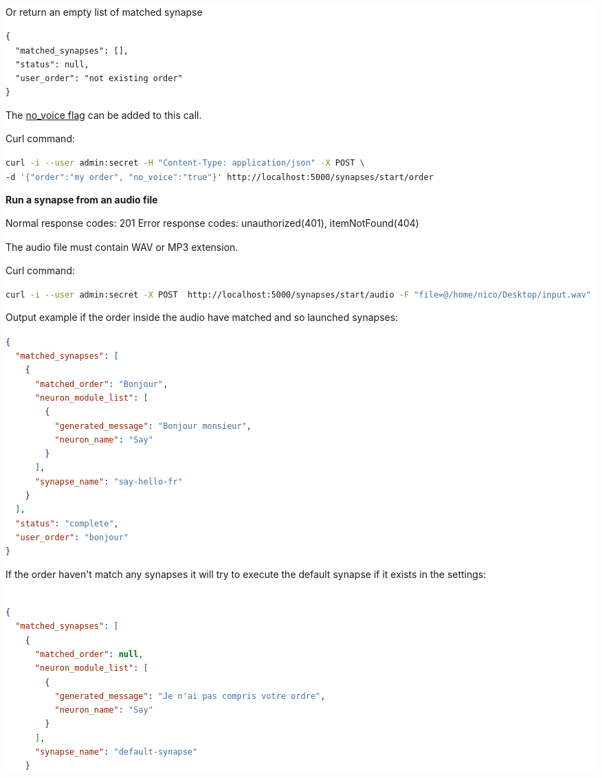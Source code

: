 Or return an empty list of matched synapse

```
{
  "matched_synapses": [],
  "status": null,
  "user_order": "not existing order"
}
```

The [no_voice flag](#no-voice-flag) can be added to this call.

Curl command:

```bash
curl -i --user admin:secret -H "Content-Type: application/json" -X POST \
-d '{"order":"my order", "no_voice":"true"}' http://localhost:5000/synapses/start/order
```

**Run a synapse from an audio file**

Normal response codes: 201
Error response codes: unauthorized(401), itemNotFound(404)

The audio file must contain WAV or MP3 extension.

Curl command:

```bash
curl -i --user admin:secret -X POST  http://localhost:5000/synapses/start/audio -F "file=@/home/nico/Desktop/input.wav"
```

Output example if the order inside the audio have matched and so launched synapses:

```JSON
{
  "matched_synapses": [
    {
      "matched_order": "Bonjour",
      "neuron_module_list": [
        {
          "generated_message": "Bonjour monsieur",
          "neuron_name": "Say"
        }
      ],
      "synapse_name": "say-hello-fr"
    }
  ],
  "status": "complete",
  "user_order": "bonjour"
}
```

If the order haven't match any synapses it will try to execute the default synapse if it exists in the settings:

```JSON

{
  "matched_synapses": [
    {
      "matched_order": null,
      "neuron_module_list": [
        {
          "generated_message": "Je n'ai pas compris votre ordre",
          "neuron_name": "Say"
        }
      ],
      "synapse_name": "default-synapse"
    }
```